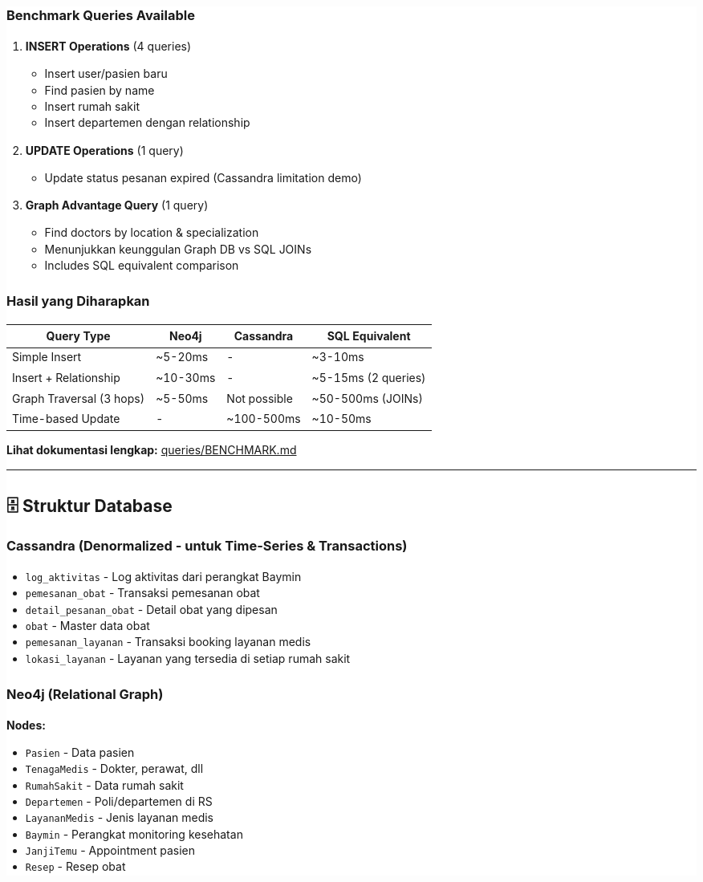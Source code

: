 ### Benchmark Queries Available

1. **INSERT Operations** (4 queries)
   - Insert user/pasien baru
   - Find pasien by name
   - Insert rumah sakit
   - Insert departemen dengan relationship

2. **UPDATE Operations** (1 query)
   - Update status pesanan expired (Cassandra limitation demo)

3. **Graph Advantage Query** (1 query)
   - Find doctors by location & specialization
   - Menunjukkan keunggulan Graph DB vs SQL JOINs
   - Includes SQL equivalent comparison

### Hasil yang Diharapkan

| Query Type | Neo4j | Cassandra | SQL Equivalent |
|------------|-------|-----------|----------------|
| Simple Insert | ~5-20ms | - | ~3-10ms |
| Insert + Relationship | ~10-30ms | - | ~5-15ms (2 queries) |
| Graph Traversal (3 hops) | ~5-50ms | Not possible | ~50-500ms (JOINs) |
| Time-based Update | - | ~100-500ms | ~10-50ms |

**Lihat dokumentasi lengkap:** [queries/BENCHMARK.md](queries/BENCHMARK.md)

---

## 🗄 Struktur Database

### Cassandra (Denormalized - untuk Time-Series & Transactions)
- `log_aktivitas` - Log aktivitas dari perangkat Baymin
- `pemesanan_obat` - Transaksi pemesanan obat
- `detail_pesanan_obat` - Detail obat yang dipesan
- `obat` - Master data obat
- `pemesanan_layanan` - Transaksi booking layanan medis
- `lokasi_layanan` - Layanan yang tersedia di setiap rumah sakit

### Neo4j (Relational Graph)
**Nodes:**
- `Pasien` - Data pasien
- `TenagaMedis` - Dokter, perawat, dll
- `RumahSakit` - Data rumah sakit
- `Departemen` - Poli/departemen di RS
- `LayananMedis` - Jenis layanan medis
- `Baymin` - Perangkat monitoring kesehatan
- `JanjiTemu` - Appointment pasien
- `Resep` - Resep obat
